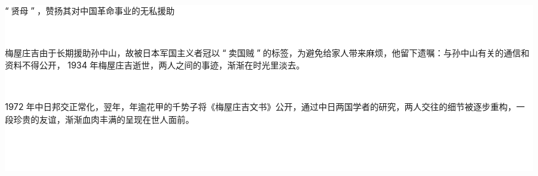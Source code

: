    “
  </span>
  <span class="s1">
   贤母
  </span>
  <span class="s2">
   ”
  </span>
  <span class="s1">
   ，赞扬其对中国革命事业的无私援助
  </span>
 </p>
 <p class="p1">
  <span class="s1">
  </span>
  <br/>
 </p>
 <p class="p2">
  <span class="s1">
   梅屋庄吉由于长期援助孙中山，故被日本军国主义者冠以
  </span>
  <span class="s2">
   “
  </span>
  <span class="s1">
   卖国贼
  </span>
  <span class="s2">
   ”
  </span>
  <span class="s1">
   的标签，为避免给家人带来麻烦，他留下遗嘱：与孙中山有关的通信和资料不得公开，
  </span>
  <span class="s2">
   1934
  </span>
  <span class="s1">
   年梅屋庄吉逝世，两人之间的事迹，渐渐在时光里淡去。
  </span>
 </p>
 <p class="p1">
  <span class="s1">
  </span>
  <br/>
 </p>
 <p class="p2">
  <span class="s2">
   1972
  </span>
  <span class="s1">
   年中日邦交正常化，翌年，年逾花甲的千势子将《梅屋庄吉文书》公开，通过中日两国学者的研究，两人交往的细节被逐步重构，一段珍贵的友谊，渐渐血肉丰满的呈现在世人面前。
  </span>
 </p>
 <p class="p1">
  <span class="s1">
  </span>
  <br/>
 </p>
 <p class="p1">
  <b>
   <font size="4">
    <span class="s1">
    </span>
    <br/>
